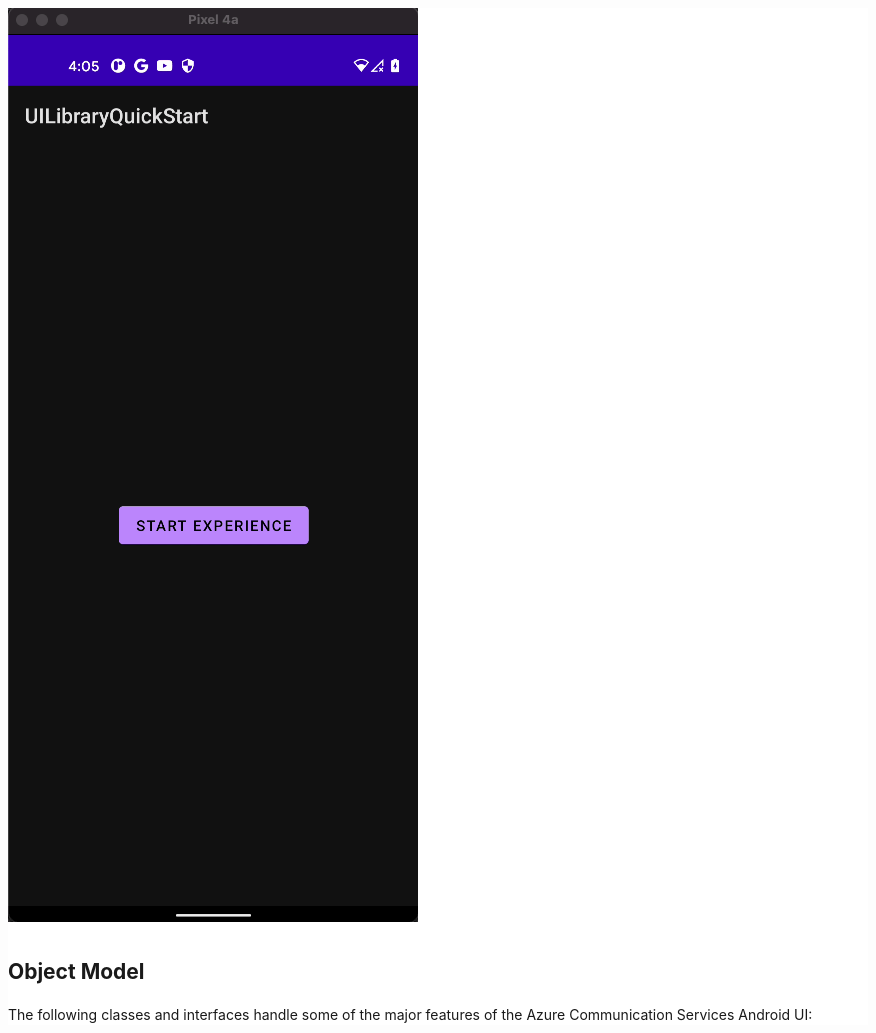![Launch](../../media/composite-android.gif)

## Object Model

The following classes and interfaces handle some of the major features of the Azure Communication Services Android UI:

